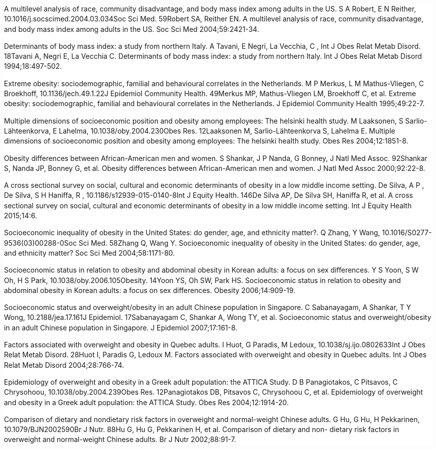 A multilevel analysis of race, community disadvantage, and body mass index among adults in the US. S A Robert, E N Reither, 10.1016/j.socscimed.2004.03.034Soc Sci Med. 59Robert SA, Reither EN. A multilevel analysis of race, community disadvantage, and body mass index among adults in the US. Soc Sci Med 2004;59:2421-34.

Determinants of body mass index: a study from northern Italy. A Tavani, E Negri, La Vecchia, C , Int J Obes Relat Metab Disord. 18Tavani A, Negri E, La Vecchia C. Determinants of body mass index: a study from northern Italy. Int J Obes Relat Metab Disord 1994;18:497-502.

Extreme obesity: sociodemographic, familial and behavioural correlates in the Netherlands. M P Merkus, L M Mathus-Vliegen, C Broekhoff, 10.1136/jech.49.1.22J Epidemiol Community Health. 49Merkus MP, Mathus-Vliegen LM, Broekhoff C, et al. Extreme obesity: sociodemographic, familial and behavioural correlates in the Netherlands. J Epidemiol Community Health 1995;49:22-7.

Multiple dimensions of socioeconomic position and obesity among employees: The helsinki health study. M Laaksonen, S Sarlio-Lähteenkorva, E Lahelma, 10.1038/oby.2004.230Obes Res. 12Laaksonen M, Sarlio-Lähteenkorva S, Lahelma E. Multiple dimensions of socioeconomic position and obesity among employees: The helsinki health study. Obes Res 2004;12:1851-8.

Obesity differences between African-American men and women. S Shankar, J P Nanda, G Bonney, J Natl Med Assoc. 92Shankar S, Nanda JP, Bonney G, et al. Obesity differences between African-American men and women. J Natl Med Assoc 2000;92:22-8.

A cross sectional survey on social, cultural and economic determinants of obesity in a low middle income setting. De Silva, A P , De Silva, S H Haniffa, R , 10.1186/s12939-015-0140-8Int J Equity Health. 146De Silva AP, De Silva SH, Haniffa R, et al. A cross sectional survey on social, cultural and economic determinants of obesity in a low middle income setting. Int J Equity Health 2015;14:6.

Socioeconomic inequality of obesity in the United States: do gender, age, and ethnicity matter?. Q Zhang, Y Wang, 10.1016/S0277-9536(03)00288-0Soc Sci Med. 58Zhang Q, Wang Y. Socioeconomic inequality of obesity in the United States: do gender, age, and ethnicity matter? Soc Sci Med 2004;58:1171-80.

Socioeconomic status in relation to obesity and abdominal obesity in Korean adults: a focus on sex differences. Y S Yoon, S W Oh, H S Park, 10.1038/oby.2006.105Obesity. 14Yoon YS, Oh SW, Park HS. Socioeconomic status in relation to obesity and abdominal obesity in Korean adults: a focus on sex differences. Obesity 2006;14:909-19.

Socioeconomic status and overweight/obesity in an adult Chinese population in Singapore. C Sabanayagam, A Shankar, T Y Wong, 10.2188/jea.17.161J Epidemiol. 17Sabanayagam C, Shankar A, Wong TY, et al. Socioeconomic status and overweight/obesity in an adult Chinese population in Singapore. J Epidemiol 2007;17:161-8.

Factors associated with overweight and obesity in Quebec adults. I Huot, G Paradis, M Ledoux, 10.1038/sj.ijo.0802633Int J Obes Relat Metab Disord. 28Huot I, Paradis G, Ledoux M. Factors associated with overweight and obesity in Quebec adults. Int J Obes Relat Metab Disord 2004;28:766-74.

Epidemiology of overweight and obesity in a Greek adult population: the ATTICA Study. D B Panagiotakos, C Pitsavos, C Chrysohoou, 10.1038/oby.2004.239Obes Res. 12Panagiotakos DB, Pitsavos C, Chrysohoou C, et al. Epidemiology of overweight and obesity in a Greek adult population: the ATTICA Study. Obes Res 2004;12:1914-20.

Comparison of dietary and nondietary risk factors in overweight and normal-weight Chinese adults. G Hu, G Hu, H Pekkarinen, 10.1079/BJN2002590Br J Nutr. 88Hu G, Hu G, Pekkarinen H, et al. Comparison of dietary and non- dietary risk factors in overweight and normal-weight Chinese adults. Br J Nutr 2002;88:91-7.
